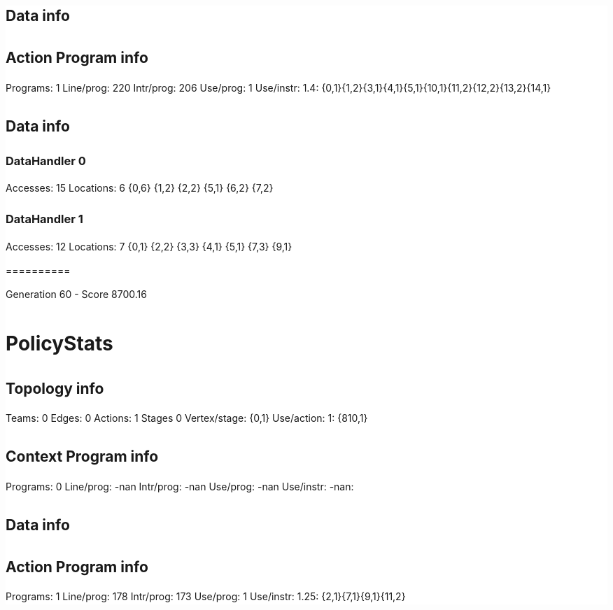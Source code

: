 ## Data info


## Action Program info
Programs:	1
Line/prog:	220
Intr/prog:	206
Use/prog:	1
Use/instr:	1.4: {0,1}{1,2}{3,1}{4,1}{5,1}{10,1}{11,2}{12,2}{13,2}{14,1}

## Data info

### DataHandler 0
Accesses:	15
Locations:	6
{0,6} {1,2} {2,2} {5,1} {6,2} {7,2} 

### DataHandler 1
Accesses:	12
Locations:	7
{0,1} {2,2} {3,3} {4,1} {5,1} {7,3} {9,1} 


==========

Generation 60 - Score 8700.16

# PolicyStats
## Topology info
Teams:		0
Edges:		0
Actions:	1
Stages		0
Vertex/stage:	{0,1} 
Use/action:	1: {810,1} 

## Context Program info
Programs:	0
Line/prog:	-nan
Intr/prog:	-nan
Use/prog:	-nan
Use/instr:	-nan: 

## Data info


## Action Program info
Programs:	1
Line/prog:	178
Intr/prog:	173
Use/prog:	1
Use/instr:	1.25: {2,1}{7,1}{9,1}{11,2}
